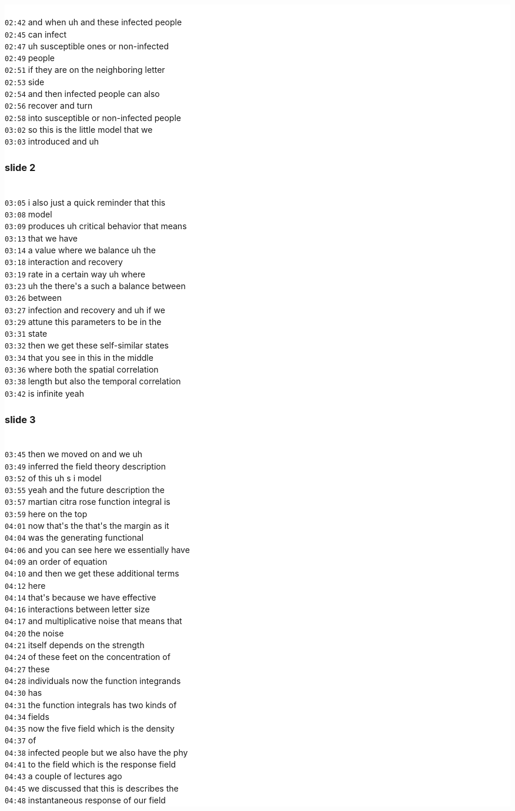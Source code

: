 <br>`02:42` and when uh and these infected people
<br>`02:45` can infect
<br>`02:47` uh susceptible ones or non-infected
<br>`02:49` people
<br>`02:51` if they are on the neighboring letter
<br>`02:53` side
<br>`02:54` and then infected people can also
<br>`02:56` recover and turn
<br>`02:58` into susceptible or non-infected people
<br>`03:02` so this is the little model that we
<br>`03:03` introduced and uh

### slide 2

<br>`03:05` i also just a quick reminder that this
<br>`03:08` model
<br>`03:09` produces uh critical behavior that means
<br>`03:13` that we have
<br>`03:14` a value where we balance uh the
<br>`03:18` interaction and recovery
<br>`03:19` rate in a certain way uh where
<br>`03:23` uh the there's a such a balance between
<br>`03:26` between
<br>`03:27` infection and recovery and uh if we
<br>`03:29` attune this parameters to be in the
<br>`03:31` state
<br>`03:32` then we get these self-similar states
<br>`03:34` that you see in this in the middle
<br>`03:36` where both the spatial correlation
<br>`03:38` length but also the temporal correlation
<br>`03:42` is infinite yeah

### slide 3

<br>`03:45` then we moved on and we uh
<br>`03:49` inferred the field theory description
<br>`03:52` of this uh s i model
<br>`03:55` yeah and the future description the
<br>`03:57` martian citra rose function integral is
<br>`03:59` here on the top
<br>`04:01` now that's the that's the margin as it
<br>`04:04` was the generating functional
<br>`04:06` and you can see here we essentially have
<br>`04:09` an order of equation
<br>`04:10` and then we get these additional terms
<br>`04:12` here
<br>`04:14` that's because we have effective
<br>`04:16` interactions between letter size
<br>`04:17` and multiplicative noise that means that
<br>`04:20` the noise
<br>`04:21` itself depends on the strength
<br>`04:24` of these feet on the concentration of
<br>`04:27` these
<br>`04:28` individuals now the function integrands
<br>`04:30` has
<br>`04:31` the function integrals has two kinds of
<br>`04:34` fields
<br>`04:35` now the five field which is the density
<br>`04:37` of
<br>`04:38` infected people but we also have the phy
<br>`04:41` to the field which is the response field
<br>`04:43` a couple of lectures ago
<br>`04:45` we discussed that this is describes the
<br>`04:48` instantaneous response of our field